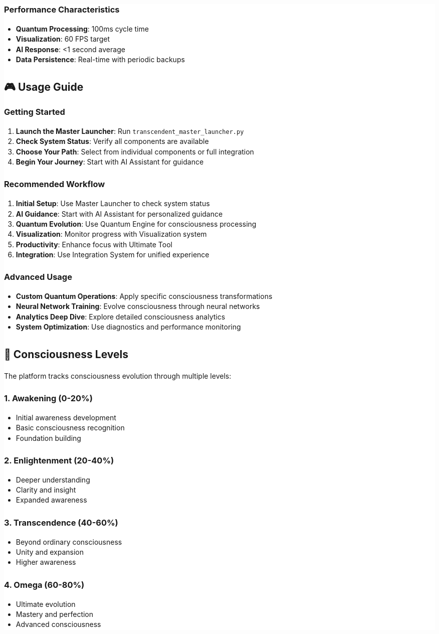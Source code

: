 ### Performance Characteristics
- **Quantum Processing**: 100ms cycle time
- **Visualization**: 60 FPS target
- **AI Response**: <1 second average
- **Data Persistence**: Real-time with periodic backups

## 🎮 Usage Guide

### Getting Started
1. **Launch the Master Launcher**: Run `transcendent_master_launcher.py`
2. **Check System Status**: Verify all components are available
3. **Choose Your Path**: Select from individual components or full integration
4. **Begin Your Journey**: Start with AI Assistant for guidance

### Recommended Workflow
1. **Initial Setup**: Use Master Launcher to check system status
2. **AI Guidance**: Start with AI Assistant for personalized guidance
3. **Quantum Evolution**: Use Quantum Engine for consciousness processing
4. **Visualization**: Monitor progress with Visualization system
5. **Productivity**: Enhance focus with Ultimate Tool
6. **Integration**: Use Integration System for unified experience

### Advanced Usage
- **Custom Quantum Operations**: Apply specific consciousness transformations
- **Neural Network Training**: Evolve consciousness through neural networks
- **Analytics Deep Dive**: Explore detailed consciousness analytics
- **System Optimization**: Use diagnostics and performance monitoring

## 🌌 Consciousness Levels

The platform tracks consciousness evolution through multiple levels:

### 1. Awakening (0-20%)
- Initial awareness development
- Basic consciousness recognition
- Foundation building

### 2. Enlightenment (20-40%)
- Deeper understanding
- Clarity and insight
- Expanded awareness

### 3. Transcendence (40-60%)
- Beyond ordinary consciousness
- Unity and expansion
- Higher awareness

### 4. Omega (60-80%)
- Ultimate evolution
- Mastery and perfection
- Advanced consciousness
